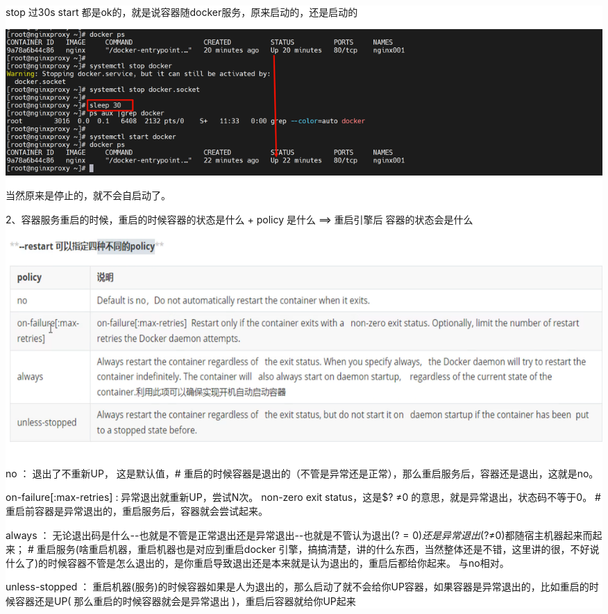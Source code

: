 stop 过30s start 都是ok的，就是说容器随docker服务，原来启动的，还是启动的

![image-20240416113451378](1-Docker运行容器的常见用法.assets/image-20240416113451378.png)

当然原来是停止的，就不会自启动了。





2、容器服务重启的时候，重启的时候容器的状态是什么 + policy 是什么 ==> 重启引擎后 容器的状态会是什么

![image-20240416113650207](1-Docker运行容器的常见用法.assets/image-20240416113650207.png)

no	：  退出了不重新UP，	这是默认值，# 重启的时候容器是退出的（不管是异常还是正常），那么重启服务后，容器还是退出，这就是no。



on-failure[:max-retries]	 :   异常退出就重新UP，尝试N次。   non-zero exit status，这是$? ≠0 的意思，就是异常退出，状态码不等于0。  # 重启前容器是异常退出的，重启服务后，容器就会尝试起来。



always    ：  无论退出码是什么--也就是不管是正常退出还是异常退出--也就是不管认为退出($?=0)还是异常退出($?≠0)都随宿主机器起来而起来；  #   重启服务(啥重启机器，重启机器也是对应到重启docker 引擎，搞搞清楚，讲的什么东西，当然整体还是不错，这里讲的很，不好说什么了)的时候容器不管是怎么退出的，是你重启导致退出还是本来就是认为退出的，重启后都给你起来。 与no相对。



unless-stopped	：  重启机器(服务)的时候容器如果是人为退出的，那么启动了就不会给你UP容器，如果容器是异常退出的，比如重启的时候容器还是UP( 那么重启的时候容器就会是异常退出 )，重启后容器就给你UP起来
